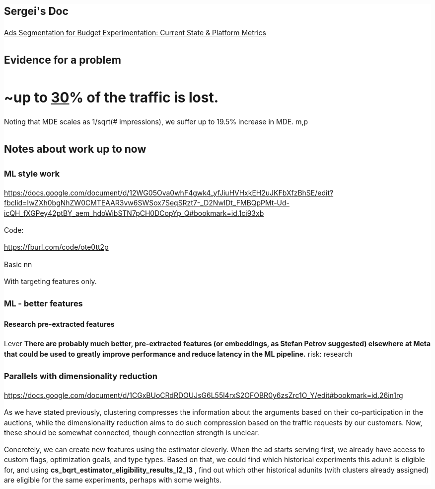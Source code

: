 ## Sergei's Doc

[Ads Segmentation for Budget Experimentation: Current State & Platform Metrics](https://docs.google.com/document/d/1S3ebDIR15Hwwoi5wOZWb0y13Hs4OXa4Z6aKJ8eH2LO4/edit#heading=h.452dw81unz18)

## Evidence for a problem

# ~up to [30](https://fburl.com/scuba/ad_metrics/m5nxufcl)% of the traffic is lost.

Noting that MDE scales as 1/sqrt(# impressions), we suffer up to 19.5% increase in MDE.
m,p

## Notes about work up to now

### ML style work

<https://docs.google.com/document/d/12WG05Ova0whF4gwk4_yfJiuHVHxkEH2uJKFbXfzBhSE/edit?fbclid=IwZXh0bgNhZW0CMTEAAR3vw6SWSox7SeqSRzt7-_D2NwlDt_FMBQpPMt-Ud-icQH_fXGPey42ptBY_aem_hdoWibSTN7pCH0DCopYp_Q#bookmark=id.1ci93xb>

Code:

<https://fburl.com/code/ote0tt2p>

Basic nn

With targeting features only.

### ML - better features

#### Research pre-extracted features

Lever
**There are probably much better, pre-extracted features (or embeddings, as [Stefan Petrov](mailto:stefanpetrov@meta.com) suggested) elsewhere at Meta that could be used to greatly improve performance and reduce latency in the ML pipeline.**
risk: research

### Parallels with dimensionality reduction

<https://docs.google.com/document/d/1CGxBUoCRdRDOUJsG6L55l4rxS2OFOBR0y6zsZrc1O_Y/edit#bookmark=id.26in1rg>

As we have stated previously, clustering compresses the information about the arguments based on their co-participation in the auctions, while the dimensionality reduction aims to do such compression based on the traffic requests by our customers. Now, these should be somewhat connected, though connection strength is unclear. 

Concretely, we can create new features using the estimator cleverly.  When the ad starts serving first, we already have access to custom flags, optimization goals, and type types. Based on that, we could find which historical experiments this adunit is eligible for, and using  **cs_bqrt_estimator_eligibility_results_l2_l3**
, find out which other historical adunits (with clusters already assigned) are eligible for the same experiments, perhaps with some weights.
